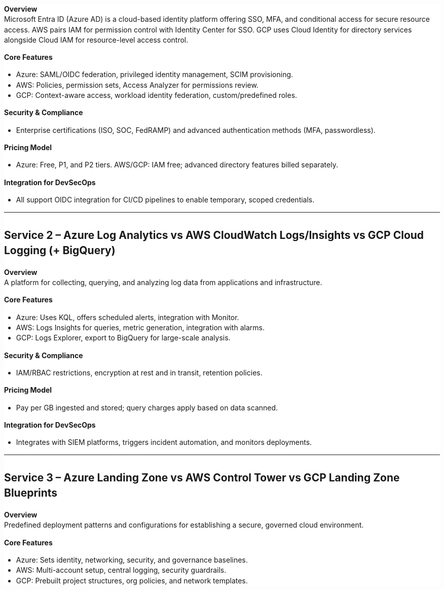 **Overview**  
Microsoft Entra ID (Azure AD) is a cloud-based identity platform offering SSO, MFA, and conditional access for secure resource access. AWS pairs IAM for permission control with Identity Center for SSO. GCP uses Cloud Identity for directory services alongside Cloud IAM for resource-level access control.  

**Core Features**  
- Azure: SAML/OIDC federation, privileged identity management, SCIM provisioning.  
- AWS: Policies, permission sets, Access Analyzer for permissions review.  
- GCP: Context-aware access, workload identity federation, custom/predefined roles.  

**Security & Compliance**  
- Enterprise certifications (ISO, SOC, FedRAMP) and advanced authentication methods (MFA, passwordless).  

**Pricing Model**  
- Azure: Free, P1, and P2 tiers. AWS/GCP: IAM free; advanced directory features billed separately.  

**Integration for DevSecOps**  
- All support OIDC integration for CI/CD pipelines to enable temporary, scoped credentials.  

---

## Service 2 – Azure Log Analytics vs AWS CloudWatch Logs/Insights vs GCP Cloud Logging (+ BigQuery)  

**Overview**  
A platform for collecting, querying, and analyzing log data from applications and infrastructure.  

**Core Features**  
- Azure: Uses KQL, offers scheduled alerts, integration with Monitor.  
- AWS: Logs Insights for queries, metric generation, integration with alarms.  
- GCP: Logs Explorer, export to BigQuery for large-scale analysis.  

**Security & Compliance**  
- IAM/RBAC restrictions, encryption at rest and in transit, retention policies.  

**Pricing Model**  
- Pay per GB ingested and stored; query charges apply based on data scanned.  

**Integration for DevSecOps**  
- Integrates with SIEM platforms, triggers incident automation, and monitors deployments.  

---

## Service 3 – Azure Landing Zone vs AWS Control Tower vs GCP Landing Zone Blueprints  

**Overview**  
Predefined deployment patterns and configurations for establishing a secure, governed cloud environment.  

**Core Features**  
- Azure: Sets identity, networking, security, and governance baselines.  
- AWS: Multi-account setup, central logging, security guardrails.  
- GCP: Prebuilt project structures, org policies, and network templates.  
